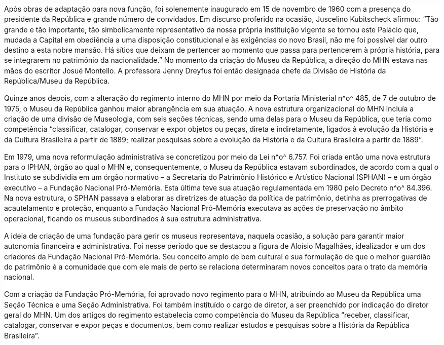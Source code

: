 Após obras de adaptação para nova função, foi solenemente inaugurado em
15 de novembro de 1960 com a presença do presidente da República e
grande número de convidados. Em discurso proferido na ocasião, Juscelino
Kubitscheck afirmou: “Tão grande e tão importante, tão simbolicamente
representativo da nossa própria instituição vigente se tornou este
Palácio que, mudada a Capital em obediência a uma disposição
constitucional e às exigências do novo Brasil, não me foi possível dar
outro destino a esta nobre mansão. Há sítios que deixam de pertencer ao
momento que passa para pertencerem à própria história, para se
integrarem no patrimônio da nacionalidade.” No momento da criação do
Museu da República, a direção do MHN estava nas mãos do escritor Josué
Montello. A professora Jenny Dreyfus foi então designada chefe da
Divisão de História da República/Museu da República.

Quinze anos depois, com a alteração do regimento interno do MHN por meio
da Portaria Ministerial n^o^ 485, de 7 de outubro de 1975, o Museu da
República ganhou maior abrangência em sua atuação. A nova estrutura
organizacional do MHN incluía a criação de uma divisão de Museologia,
com seis seções técnicas, sendo uma delas para o Museu da República, que
teria como competência “classificar, catalogar, conservar e expor
objetos ou peças, direta e indiretamente, ligados à evolução da História
e da Cultura Brasileira a partir de 1889; realizar pesquisas sobre a
evolução da História e da Cultura Brasileira a partir de 1889”.

Em 1979, uma nova reformulação administrativa se concretizou por meio da
Lei n^o^ 6.757. Foi criada então uma nova estrutura para o IPHAN, órgão
ao qual o MHN e, consequentemente, o Museu da República estavam
subordinados, de acordo com a qual o Instituto se subdividia em um órgão
normativo – a Secretaria do Patrimônio Histórico e Artístico Nacional
(SPHAN) – e um órgão executivo – a Fundação Nacional Pró-Memória. Esta
última teve sua atuação regulamentada em 1980 pelo Decreto n^o^ 84.396.
Na nova estrutura, o SPHAN passava a elaborar as diretrizes de atuação
da política de patrimônio, detinha as prerrogativas de acautelamento e
proteção, enquanto a Fundação Nacional Pró-Memória executava as ações de
preservação no âmbito operacional, ficando os museus subordinados à sua
estrutura administrativa.

A ideia de criação de uma fundação para gerir os museus representava,
naquela ocasião, a solução para garantir maior autonomia financeira e
administrativa. Foi nesse período que se destacou a figura de Aloísio
Magalhães, idealizador e um dos criadores da Fundação Nacional
Pró-Memória. Seu conceito amplo de bem cultural e sua formulação de que
o melhor guardião do patrimônio é a comunidade que com ele mais de perto
se relaciona determinaram novos conceitos para o trato da memória
nacional.

Com a criação da Fundação Pró-Memória, foi aprovado novo regimento para
o MHN, atribuindo ao Museu da República uma Seção Técnica e uma Seção
Administrativa. Foi também instituído o cargo de diretor, a ser
preenchido por indicação do diretor geral do MHN. Um dos artigos do
regimento estabelecia como competência do Museu da República “receber,
classificar, catalogar, conservar e expor peças e documentos, bem como
realizar estudos e pesquisas sobre a História da República Brasileira”.
